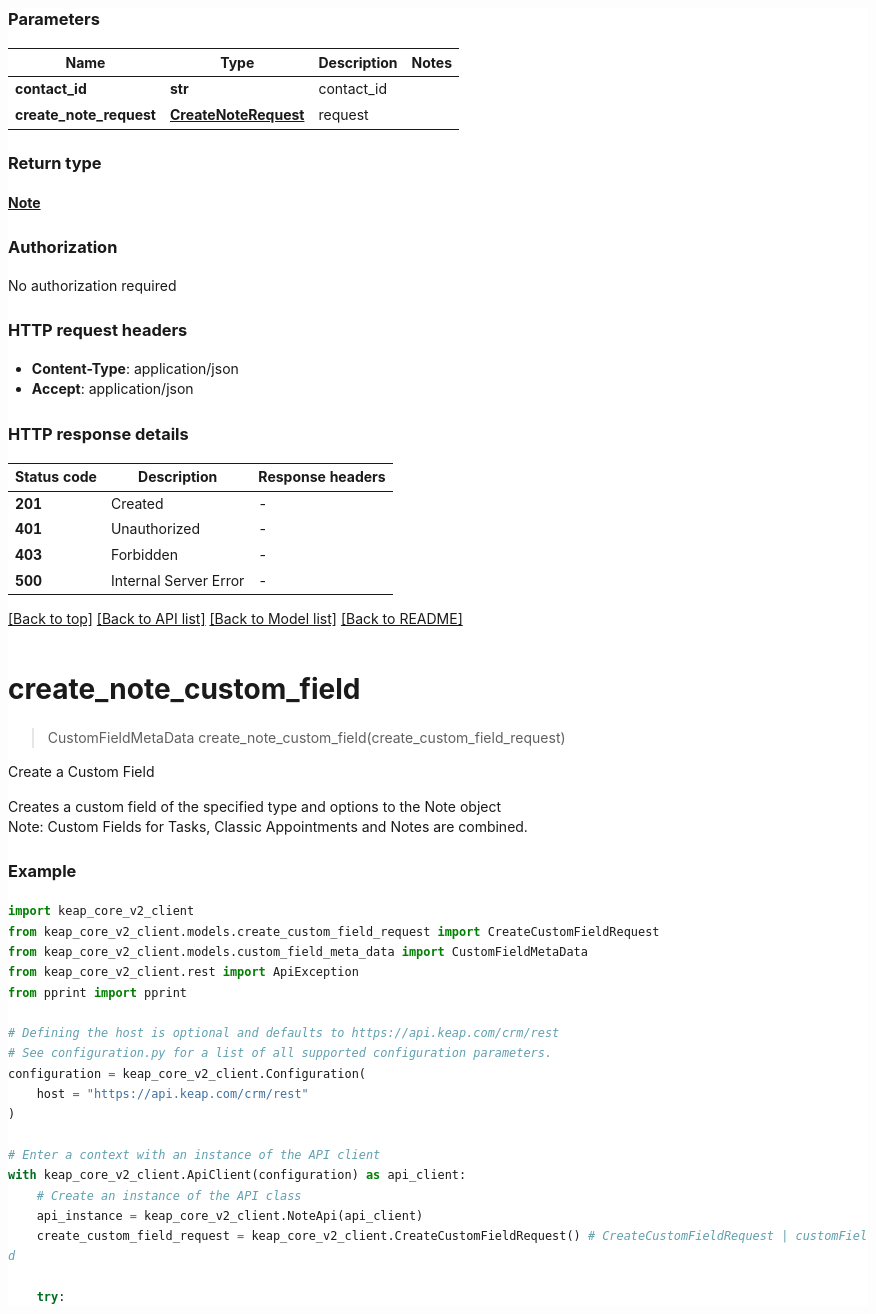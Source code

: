 
### Parameters


Name | Type | Description  | Notes
------------- | ------------- | ------------- | -------------
 **contact_id** | **str**| contact_id | 
 **create_note_request** | [**CreateNoteRequest**](CreateNoteRequest.md)| request | 

### Return type

[**Note**](Note.md)

### Authorization

No authorization required

### HTTP request headers

 - **Content-Type**: application/json
 - **Accept**: application/json

### HTTP response details

| Status code | Description | Response headers |
|-------------|-------------|------------------|
**201** | Created |  -  |
**401** | Unauthorized |  -  |
**403** | Forbidden |  -  |
**500** | Internal Server Error |  -  |

[[Back to top]](#) [[Back to API list]](../README.md#documentation-for-api-endpoints) [[Back to Model list]](../README.md#documentation-for-models) [[Back to README]](../README.md)

# **create_note_custom_field**
> CustomFieldMetaData create_note_custom_field(create_custom_field_request)

Create a Custom Field

Creates a custom field of the specified type and options to the Note object<br/>Note: Custom Fields for Tasks, Classic Appointments and Notes are combined.

### Example


```python
import keap_core_v2_client
from keap_core_v2_client.models.create_custom_field_request import CreateCustomFieldRequest
from keap_core_v2_client.models.custom_field_meta_data import CustomFieldMetaData
from keap_core_v2_client.rest import ApiException
from pprint import pprint

# Defining the host is optional and defaults to https://api.keap.com/crm/rest
# See configuration.py for a list of all supported configuration parameters.
configuration = keap_core_v2_client.Configuration(
    host = "https://api.keap.com/crm/rest"
)

# Enter a context with an instance of the API client
with keap_core_v2_client.ApiClient(configuration) as api_client:
    # Create an instance of the API class
    api_instance = keap_core_v2_client.NoteApi(api_client)
    create_custom_field_request = keap_core_v2_client.CreateCustomFieldRequest() # CreateCustomFieldRequest | customField

    try:
```